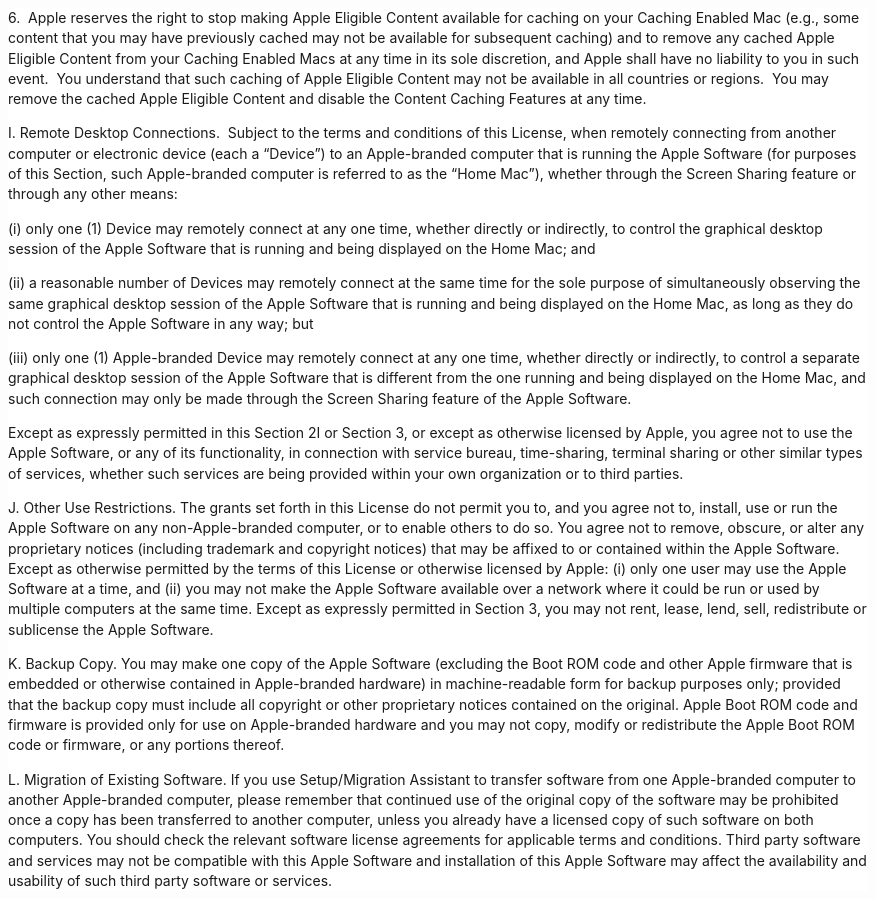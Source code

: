 6.  Apple reserves the right to stop making Apple Eligible Content available for caching on your Caching Enabled Mac (e.g., some content that you may have previously cached may not be available for subsequent caching) and to remove any cached Apple Eligible Content from your Caching Enabled Macs at any time in its sole discretion, and Apple shall have no liability to you in such event.  You understand that such caching of Apple Eligible Content may not be available in all countries or regions.  You may remove the cached Apple Eligible Content and disable the Content Caching Features at any time.

I. Remote Desktop Connections.  Subject to the terms and conditions of this License, when remotely connecting from another computer or electronic device (each a “Device”) to an Apple-branded computer that is running the Apple Software (for purposes of this Section, such Apple-branded computer is referred to as the “Home Mac”), whether through the Screen Sharing feature or through any other means:

(i) only one (1) Device may remotely connect at any one time, whether directly or indirectly, to control the graphical desktop session of the Apple Software that is running and being displayed on the Home Mac; and

(ii) a reasonable number of Devices may remotely connect at the same time for the sole purpose of simultaneously observing the same graphical desktop session of the Apple Software that is running and being displayed on the Home Mac, as long as they do not control the Apple Software in any way; but

(iii) only one (1) Apple-branded Device may remotely connect at any one time, whether directly or indirectly, to control a separate graphical desktop session of the Apple Software that is different from the one running and being displayed on the Home Mac, and such connection may only be made through the Screen Sharing feature of the Apple Software.

Except as expressly permitted in this Section 2I or Section 3, or except as otherwise licensed by Apple, you agree not to use the Apple Software, or any of its functionality, in connection with service bureau, time-sharing, terminal sharing or other similar types of services, whether such services are being provided within your own organization or to third parties.

J. Other Use Restrictions. The grants set forth in this License do not permit you to, and you agree not to, install, use or run the Apple Software on any non-Apple-branded computer, or to enable others to do so. You agree not to remove, obscure, or alter any proprietary notices (including trademark and copyright notices) that may be affixed to or contained within the Apple Software. Except as otherwise permitted by the terms of this License or otherwise licensed by Apple: (i) only one user may use the Apple Software at a time, and (ii) you may not make the Apple Software available over a network where it could be run or used by multiple computers at the same time. Except as expressly permitted in Section 3, you may not rent, lease, lend, sell, redistribute or sublicense the Apple Software.

K. Backup Copy. You may make one copy of the Apple Software (excluding the Boot ROM code and other Apple firmware that is embedded or otherwise contained in Apple-branded hardware) in machine-readable form for backup purposes only; provided that the backup copy must include all copyright or other proprietary notices contained on the original. Apple Boot ROM code and firmware is provided only for use on Apple-branded hardware and you may not copy, modify or redistribute the Apple Boot ROM code or firmware, or any portions thereof.

L. Migration of Existing Software. If you use Setup/Migration Assistant to transfer software from one Apple-branded computer to another Apple-branded computer, please remember that continued use of the original copy of the software may be prohibited once a copy has been transferred to another computer, unless you already have a licensed copy of such software on both computers. You should check the relevant software license agreements for applicable terms and conditions. Third party software and services may not be compatible with this Apple Software and installation of this Apple Software may affect the availability and usability of such third party software or services.
